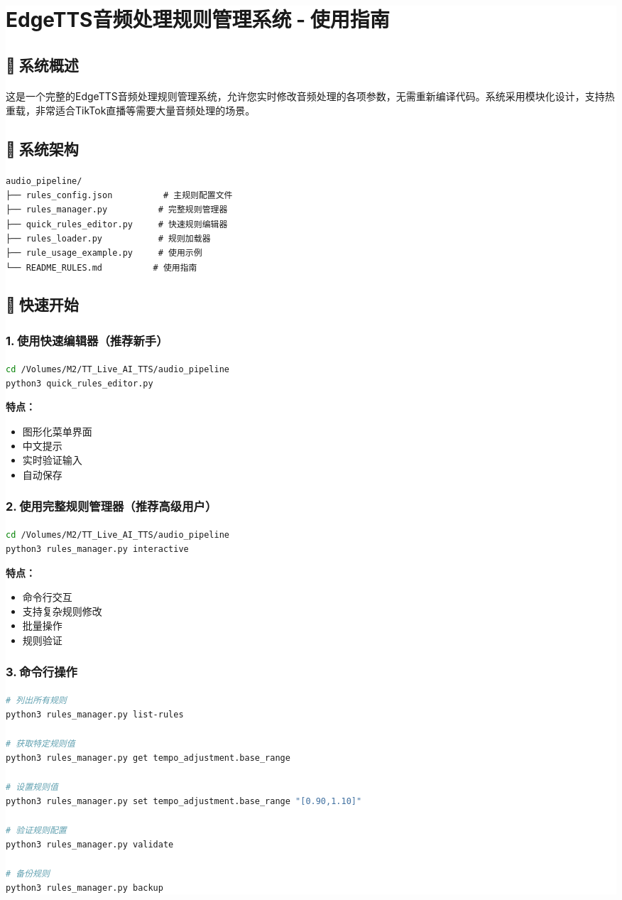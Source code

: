 # EdgeTTS音频处理规则管理系统 - 使用指南

## 🎯 系统概述

这是一个完整的EdgeTTS音频处理规则管理系统，允许您实时修改音频处理的各项参数，无需重新编译代码。系统采用模块化设计，支持热重载，非常适合TikTok直播等需要大量音频处理的场景。

## 📁 系统架构

```
audio_pipeline/
├── rules_config.json          # 主规则配置文件
├── rules_manager.py          # 完整规则管理器
├── quick_rules_editor.py     # 快速规则编辑器
├── rules_loader.py           # 规则加载器
├── rule_usage_example.py     # 使用示例
└── README_RULES.md          # 使用指南
```

## 🚀 快速开始

### 1. 使用快速编辑器（推荐新手）

```bash
cd /Volumes/M2/TT_Live_AI_TTS/audio_pipeline
python3 quick_rules_editor.py
```

**特点：**
- 图形化菜单界面
- 中文提示
- 实时验证输入
- 自动保存

### 2. 使用完整规则管理器（推荐高级用户）

```bash
cd /Volumes/M2/TT_Live_AI_TTS/audio_pipeline
python3 rules_manager.py interactive
```

**特点：**
- 命令行交互
- 支持复杂规则修改
- 批量操作
- 规则验证

### 3. 命令行操作

```bash
# 列出所有规则
python3 rules_manager.py list-rules

# 获取特定规则值
python3 rules_manager.py get tempo_adjustment.base_range

# 设置规则值
python3 rules_manager.py set tempo_adjustment.base_range "[0.90,1.10]"

# 验证规则配置
python3 rules_manager.py validate

# 备份规则
python3 rules_manager.py backup
```